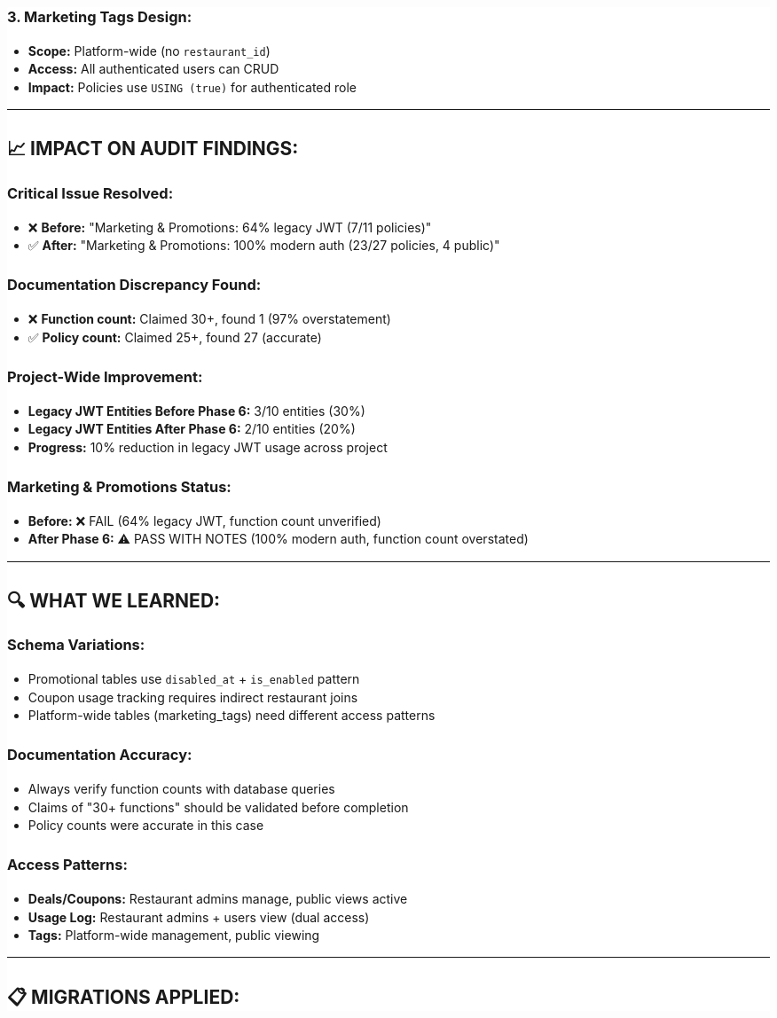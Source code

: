 ### **3. Marketing Tags Design:**
- **Scope:** Platform-wide (no `restaurant_id`)
- **Access:** All authenticated users can CRUD
- **Impact:** Policies use `USING (true)` for authenticated role

---

## 📈 **IMPACT ON AUDIT FINDINGS:**

### **Critical Issue Resolved:**
- ❌ **Before:** "Marketing & Promotions: 64% legacy JWT (7/11 policies)"
- ✅ **After:** "Marketing & Promotions: 100% modern auth (23/27 policies, 4 public)"

### **Documentation Discrepancy Found:**
- ❌ **Function count:** Claimed 30+, found 1 (97% overstatement)
- ✅ **Policy count:** Claimed 25+, found 27 (accurate)

### **Project-Wide Improvement:**
- **Legacy JWT Entities Before Phase 6:** 3/10 entities (30%)
- **Legacy JWT Entities After Phase 6:** 2/10 entities (20%)
- **Progress:** 10% reduction in legacy JWT usage across project

### **Marketing & Promotions Status:**
- **Before:** ❌ FAIL (64% legacy JWT, function count unverified)
- **After Phase 6:** ⚠️ PASS WITH NOTES (100% modern auth, function count overstated)

---

## 🔍 **WHAT WE LEARNED:**

### **Schema Variations:**
- Promotional tables use `disabled_at` + `is_enabled` pattern
- Coupon usage tracking requires indirect restaurant joins
- Platform-wide tables (marketing_tags) need different access patterns

### **Documentation Accuracy:**
- Always verify function counts with database queries
- Claims of "30+ functions" should be validated before completion
- Policy counts were accurate in this case

### **Access Patterns:**
- **Deals/Coupons:** Restaurant admins manage, public views active
- **Usage Log:** Restaurant admins + users view (dual access)
- **Tags:** Platform-wide management, public viewing

---

## 📋 **MIGRATIONS APPLIED:**

